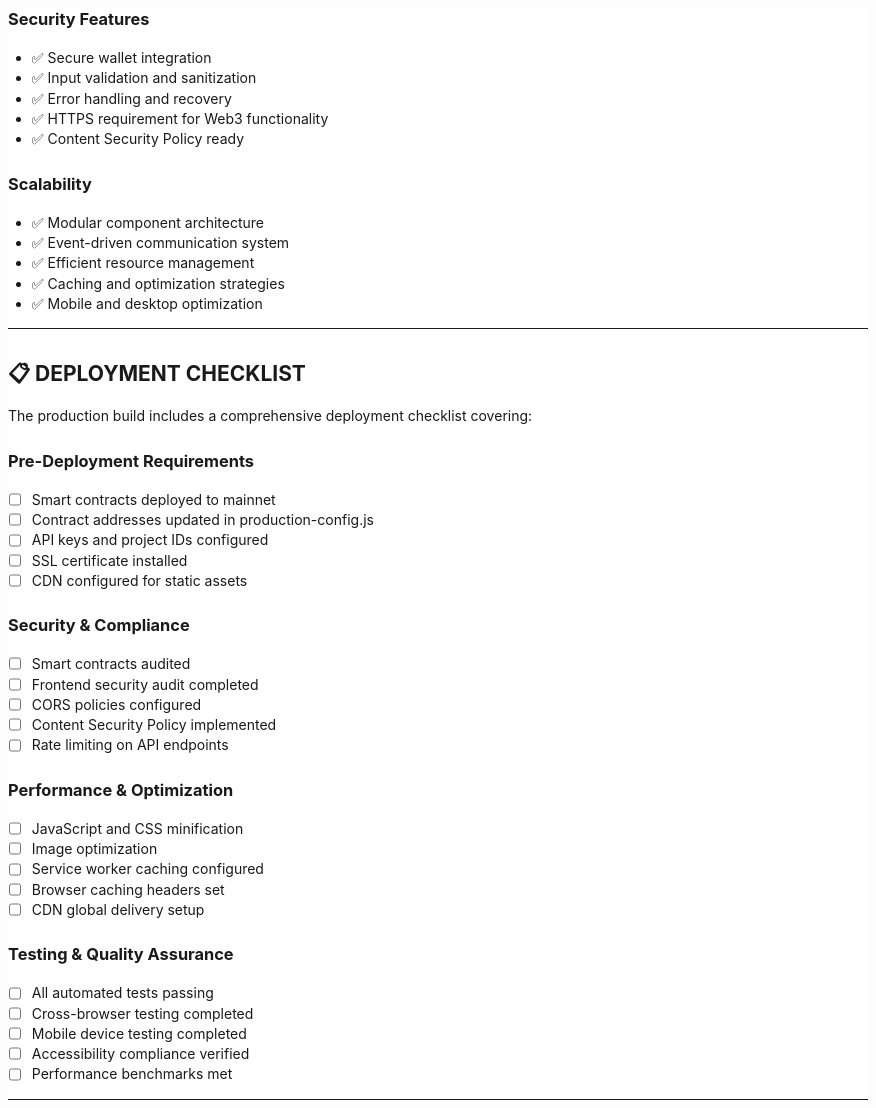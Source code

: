 ### Security Features
- ✅ Secure wallet integration
- ✅ Input validation and sanitization
- ✅ Error handling and recovery
- ✅ HTTPS requirement for Web3 functionality
- ✅ Content Security Policy ready

### Scalability
- ✅ Modular component architecture
- ✅ Event-driven communication system
- ✅ Efficient resource management
- ✅ Caching and optimization strategies
- ✅ Mobile and desktop optimization

---

## 📋 DEPLOYMENT CHECKLIST

The production build includes a comprehensive deployment checklist covering:

### Pre-Deployment Requirements
- [ ] Smart contracts deployed to mainnet
- [ ] Contract addresses updated in production-config.js
- [ ] API keys and project IDs configured
- [ ] SSL certificate installed
- [ ] CDN configured for static assets

### Security & Compliance
- [ ] Smart contracts audited
- [ ] Frontend security audit completed
- [ ] CORS policies configured
- [ ] Content Security Policy implemented
- [ ] Rate limiting on API endpoints

### Performance & Optimization
- [ ] JavaScript and CSS minification
- [ ] Image optimization
- [ ] Service worker caching configured
- [ ] Browser caching headers set
- [ ] CDN global delivery setup

### Testing & Quality Assurance
- [ ] All automated tests passing
- [ ] Cross-browser testing completed
- [ ] Mobile device testing completed
- [ ] Accessibility compliance verified
- [ ] Performance benchmarks met

---
